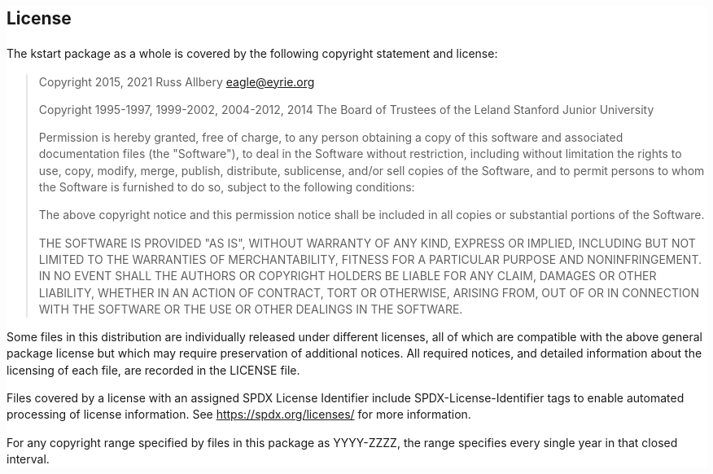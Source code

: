 ## License

The kstart package as a whole is covered by the following copyright
statement and license:

> Copyright 2015, 2021
>     Russ Allbery <eagle@eyrie.org>
>
> Copyright 1995-1997, 1999-2002, 2004-2012, 2014
>     The Board of Trustees of the Leland Stanford Junior University
>
> Permission is hereby granted, free of charge, to any person obtaining a
> copy of this software and associated documentation files (the "Software"),
> to deal in the Software without restriction, including without limitation
> the rights to use, copy, modify, merge, publish, distribute, sublicense,
> and/or sell copies of the Software, and to permit persons to whom the
> Software is furnished to do so, subject to the following conditions:
>
> The above copyright notice and this permission notice shall be included in
> all copies or substantial portions of the Software.
>
> THE SOFTWARE IS PROVIDED "AS IS", WITHOUT WARRANTY OF ANY KIND, EXPRESS OR
> IMPLIED, INCLUDING BUT NOT LIMITED TO THE WARRANTIES OF MERCHANTABILITY,
> FITNESS FOR A PARTICULAR PURPOSE AND NONINFRINGEMENT.  IN NO EVENT SHALL
> THE AUTHORS OR COPYRIGHT HOLDERS BE LIABLE FOR ANY CLAIM, DAMAGES OR OTHER
> LIABILITY, WHETHER IN AN ACTION OF CONTRACT, TORT OR OTHERWISE, ARISING
> FROM, OUT OF OR IN CONNECTION WITH THE SOFTWARE OR THE USE OR OTHER
> DEALINGS IN THE SOFTWARE.

Some files in this distribution are individually released under different
licenses, all of which are compatible with the above general package
license but which may require preservation of additional notices.  All
required notices, and detailed information about the licensing of each
file, are recorded in the LICENSE file.

Files covered by a license with an assigned SPDX License Identifier
include SPDX-License-Identifier tags to enable automated processing of
license information.  See https://spdx.org/licenses/ for more information.

For any copyright range specified by files in this package as YYYY-ZZZZ,
the range specifies every single year in that closed interval.
